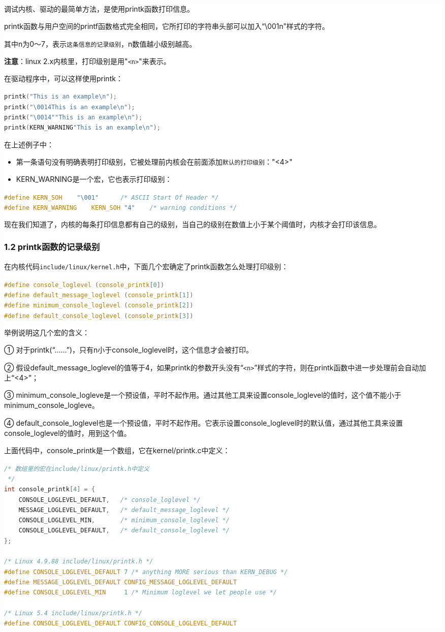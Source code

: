 调试内核、驱动的最简单方法，是使用printk函数打印信息。

printk函数与用户空间的printf函数格式完全相同，它所打印的字符串头部可以加入“\001n”样式的字符。

其中n为0～7，表示`这条信息的记录级别`，n数值越小级别越高。

**注意**：linux 2.x内核里，打印级别是用"`<n>`"来表示。

在驱动程序中，可以这样使用printk：

```c
printk("This is an example\n");
printk("\0014This is an example\n");
printk("\0014""This is an example\n");
printk(KERN_WARNING"This is an example\n");
```

在上述例子中：

* 第一条语句没有明确表明打印级别，它被处理前内核会在前面添加`默认的打印级别`："<4>"

* KERN_WARNING是一个宏，它也表示打印级别：

```c
#define KERN_SOH	"\001"		/* ASCII Start Of Header */
#define KERN_WARNING	KERN_SOH "4"	/* warning conditions */
```

现在我们知道了，内核的每条打印信息都有自己的级别，当自己的级别在数值上小于某个阈值时，内核才会打印该信息。

### 1.2 printk函数的记录级别

在内核代码`include/linux/kernel.h`中，下面几个宏确定了printk函数怎么处理打印级别：

```c
#define console_loglevel (console_printk[0])
#define default_message_loglevel (console_printk[1])
#define minimum_console_loglevel (console_printk[2])
#define default_console_loglevel (console_printk[3])
```

 

举例说明这几个宏的含义：

① 对于printk(“<n>……”)，只有n小于console_loglevel时，这个信息才会被打印。

② 假设default_message_loglevel的值等于4，如果printk的参数开头没有“`<n>`”样式的字符，则在printk函数中进一步处理前会自动加上“<4>”；

③ minimum_console_logleve是一个预设值，平时不起作用。通过其他工具来设置console_loglevel的值时，这个值不能小于minimum_console_logleve。

④ default_console_loglevel也是一个预设值，平时不起作用。它表示设置console_loglevel时的默认值，通过其他工具来设置console_loglevel的值时，用到这个值。

 

上面代码中，console_printk是一个数组，它在kernel/printk.c中定义：

```c
/* 数组里的宏在include/linux/printk.h中定义
 */
int console_printk[4] = {
	CONSOLE_LOGLEVEL_DEFAULT,	/* console_loglevel */
	MESSAGE_LOGLEVEL_DEFAULT,	/* default_message_loglevel */
	CONSOLE_LOGLEVEL_MIN,		/* minimum_console_loglevel */
	CONSOLE_LOGLEVEL_DEFAULT,	/* default_console_loglevel */
};

/* Linux 4.9.88 include/linux/printk.h */
#define CONSOLE_LOGLEVEL_DEFAULT 7 /* anything MORE serious than KERN_DEBUG */
#define MESSAGE_LOGLEVEL_DEFAULT CONFIG_MESSAGE_LOGLEVEL_DEFAULT
#define CONSOLE_LOGLEVEL_MIN	 1 /* Minimum loglevel we let people use */

/* Linux 5.4 include/linux/printk.h */
#define CONSOLE_LOGLEVEL_DEFAULT CONFIG_CONSOLE_LOGLEVEL_DEFAULT
```